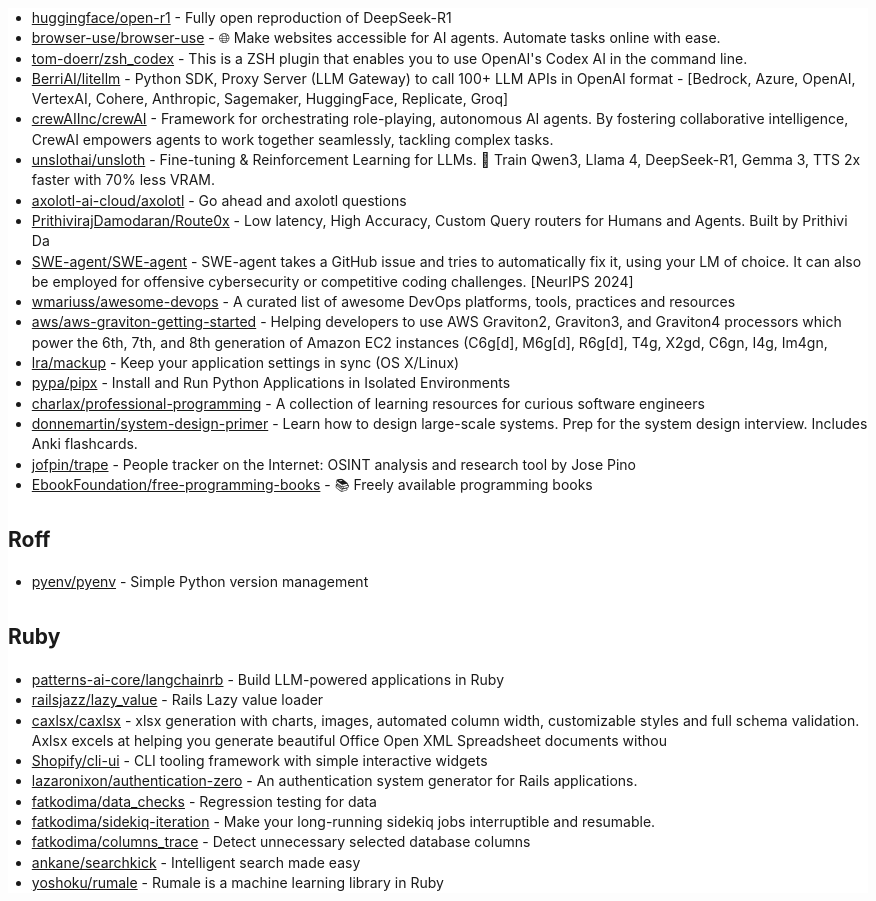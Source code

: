 - [huggingface/open-r1](https://github.com/huggingface/open-r1) - Fully open reproduction of DeepSeek-R1
- [browser-use/browser-use](https://github.com/browser-use/browser-use) - 🌐 Make websites accessible for AI agents. Automate tasks online with ease.
- [tom-doerr/zsh_codex](https://github.com/tom-doerr/zsh_codex) - This is a ZSH plugin that enables you to use OpenAI's Codex AI in the command line.
- [BerriAI/litellm](https://github.com/BerriAI/litellm) - Python SDK, Proxy Server (LLM Gateway) to call 100+ LLM APIs in OpenAI format - [Bedrock, Azure, OpenAI, VertexAI, Cohere, Anthropic, Sagemaker, HuggingFace, Replicate, Groq]
- [crewAIInc/crewAI](https://github.com/crewAIInc/crewAI) - Framework for orchestrating role-playing, autonomous AI agents. By fostering collaborative intelligence, CrewAI empowers agents to work together seamlessly, tackling complex tasks.
- [unslothai/unsloth](https://github.com/unslothai/unsloth) - Fine-tuning & Reinforcement Learning for LLMs. 🦥 Train Qwen3, Llama 4, DeepSeek-R1, Gemma 3, TTS 2x faster with 70% less VRAM.
- [axolotl-ai-cloud/axolotl](https://github.com/axolotl-ai-cloud/axolotl) - Go ahead and axolotl questions
- [PrithivirajDamodaran/Route0x](https://github.com/PrithivirajDamodaran/Route0x) - Low latency, High Accuracy, Custom Query routers for Humans and Agents. Built by Prithivi Da
- [SWE-agent/SWE-agent](https://github.com/SWE-agent/SWE-agent) - SWE-agent takes a GitHub issue and tries to automatically fix it, using your LM of choice. It can also be employed for offensive cybersecurity or competitive coding challenges. [NeurIPS 2024]
- [wmariuss/awesome-devops](https://github.com/wmariuss/awesome-devops) - A curated list of awesome DevOps platforms, tools, practices and resources
- [aws/aws-graviton-getting-started](https://github.com/aws/aws-graviton-getting-started) - Helping developers to use AWS Graviton2, Graviton3, and Graviton4 processors which power the 6th, 7th, and 8th generation of Amazon EC2 instances (C6g[d], M6g[d], R6g[d], T4g, X2gd, C6gn, I4g, Im4gn, 
- [lra/mackup](https://github.com/lra/mackup) - Keep your application settings in sync (OS X/Linux)
- [pypa/pipx](https://github.com/pypa/pipx) - Install and Run Python Applications in Isolated Environments
- [charlax/professional-programming](https://github.com/charlax/professional-programming) - A collection of learning resources for curious software engineers
- [donnemartin/system-design-primer](https://github.com/donnemartin/system-design-primer) - Learn how to design large-scale systems. Prep for the system design interview.  Includes Anki flashcards.
- [jofpin/trape](https://github.com/jofpin/trape) - People tracker on the Internet: OSINT analysis and research tool by Jose Pino
- [EbookFoundation/free-programming-books](https://github.com/EbookFoundation/free-programming-books) - :books: Freely available programming books

## Roff 

- [pyenv/pyenv](https://github.com/pyenv/pyenv) - Simple Python version management

## Ruby 

- [patterns-ai-core/langchainrb](https://github.com/patterns-ai-core/langchainrb) - Build LLM-powered applications in Ruby
- [railsjazz/lazy_value](https://github.com/railsjazz/lazy_value) - Rails Lazy value loader
- [caxlsx/caxlsx](https://github.com/caxlsx/caxlsx) - xlsx generation with charts, images, automated column width, customizable styles and full schema validation. Axlsx excels at helping you generate beautiful Office Open XML Spreadsheet documents withou
- [Shopify/cli-ui](https://github.com/Shopify/cli-ui) - CLI tooling framework with simple interactive widgets
- [lazaronixon/authentication-zero](https://github.com/lazaronixon/authentication-zero) - An authentication system generator for Rails applications.
- [fatkodima/data_checks](https://github.com/fatkodima/data_checks) - Regression testing for data
- [fatkodima/sidekiq-iteration](https://github.com/fatkodima/sidekiq-iteration) - Make your long-running sidekiq jobs interruptible and resumable.
- [fatkodima/columns_trace](https://github.com/fatkodima/columns_trace) - Detect unnecessary selected database columns
- [ankane/searchkick](https://github.com/ankane/searchkick) - Intelligent search made easy
- [yoshoku/rumale](https://github.com/yoshoku/rumale) - Rumale is a machine learning library in Ruby